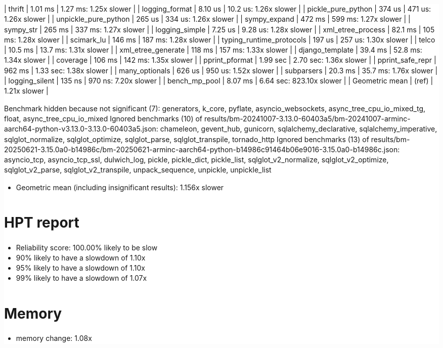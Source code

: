 | thrift                    | 1.01 ms                                                  | 1.27 ms: 1.25x slower                                                   |
| logging_format            | 8.10 us                                                  | 10.2 us: 1.26x slower                                                   |
| pickle_pure_python        | 374 us                                                   | 471 us: 1.26x slower                                                    |
| unpickle_pure_python      | 265 us                                                   | 334 us: 1.26x slower                                                    |
| sympy_expand              | 472 ms                                                   | 599 ms: 1.27x slower                                                    |
| sympy_str                 | 265 ms                                                   | 337 ms: 1.27x slower                                                    |
| logging_simple            | 7.25 us                                                  | 9.28 us: 1.28x slower                                                   |
| xml_etree_process         | 82.1 ms                                                  | 105 ms: 1.28x slower                                                    |
| scimark_lu                | 146 ms                                                   | 187 ms: 1.28x slower                                                    |
| typing_runtime_protocols  | 197 us                                                   | 257 us: 1.30x slower                                                    |
| telco                     | 10.5 ms                                                  | 13.7 ms: 1.31x slower                                                   |
| xml_etree_generate        | 118 ms                                                   | 157 ms: 1.33x slower                                                    |
| django_template           | 39.4 ms                                                  | 52.8 ms: 1.34x slower                                                   |
| coverage                  | 106 ms                                                   | 142 ms: 1.35x slower                                                    |
| pprint_pformat            | 1.99 sec                                                 | 2.70 sec: 1.36x slower                                                  |
| pprint_safe_repr          | 962 ms                                                   | 1.33 sec: 1.38x slower                                                  |
| many_optionals            | 626 us                                                   | 950 us: 1.52x slower                                                    |
| subparsers                | 20.3 ms                                                  | 35.7 ms: 1.76x slower                                                   |
| logging_silent            | 135 ns                                                   | 970 ns: 7.20x slower                                                    |
| bench_mp_pool             | 8.07 ms                                                  | 6.64 sec: 823.10x slower                                                |
| Geometric mean            | (ref)                                                    | 1.21x slower                                                            |

Benchmark hidden because not significant (7): generators, k_core, pyflate, asyncio_websockets, async_tree_cpu_io_mixed_tg, float, async_tree_cpu_io_mixed
Ignored benchmarks (10) of results/bm-20241007-3.13.0-60403a5/bm-20241007-arminc-aarch64-python-v3.13.0-3.13.0-60403a5.json: chameleon, gevent_hub, gunicorn, sqlalchemy_declarative, sqlalchemy_imperative, sqlglot_normalize, sqlglot_optimize, sqlglot_parse, sqlglot_transpile, tornado_http
Ignored benchmarks (13) of results/bm-20250621-3.15.0a0-b14986c/bm-20250621-arminc-aarch64-python-b14986c91464b06e9016-3.15.0a0-b14986c.json: asyncio_tcp, asyncio_tcp_ssl, dulwich_log, pickle, pickle_dict, pickle_list, sqlglot_v2_normalize, sqlglot_v2_optimize, sqlglot_v2_parse, sqlglot_v2_transpile, unpack_sequence, unpickle, unpickle_list

- Geometric mean (including insignificant results): 1.156x slower

# HPT report

- Reliability score: 100.00% likely to be slow
- 90% likely to have a slowdown of 1.10x
- 95% likely to have a slowdown of 1.10x
- 99% likely to have a slowdown of 1.07x

# Memory
- memory change: 1.08x